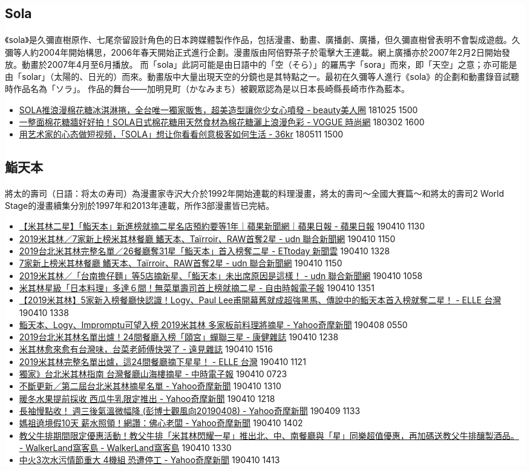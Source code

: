 ## Sola

《sola》是久彌直樹原作、七尾奈留設計角色的日本跨媒體製作作品，包括漫畫、動畫、廣播劇、廣播，但久彌直樹曾表明不會製成遊戲。久彌等人約2004年開始構思，2006年春天開始正式進行企劃。漫畫版由阿倍野茶子於電擊大王連載。網上廣播亦於2007年2月2日開始發放。動畫於2007年4月至6月播放。
而「sola」此詞可能是由日語中的「空（そら）」的羅馬字「sora」而來，即「天空」之意；亦可能是由「solar」（太陽的、日光的）而來。動畫版中大量出現天空的分鏡也是其特點之一。最初在久彌等人進行《sola》的企劃和動畫錄音試聽時作品名為「ソラ」。
作品的舞台——加明見町（かなみまち）被觀眾認為是以日本長崎縣長崎市作為藍本。
- [SOLA推浪漫棉花糖冰淇淋捲，全台唯一獨家販售，超美造型讓你少女心噴發 - beauty美人圈](https://www.beauty321.com/post/20411 "SOLA推浪漫棉花糖冰淇淋捲，全台唯一獨家販售，超美造型讓你少女心噴發 - beauty美人圈") 181025 1500
- [一整面棉花糖牆好好拍！SOLA日式棉花糖用天然食材為棉花糖灑上浪漫色彩 - VOGUE 時尚網](https://www.vogue.com.tw/feature/foods/content-39024.html "一整面棉花糖牆好好拍！SOLA日式棉花糖用天然食材為棉花糖灑上浪漫色彩 - VOGUE 時尚網") 180302 1600
- [用艺术家的心态做短视频，「SOLA」想让你看看创意极客如何生活 - 36kr](https://36kr.com/p/5133105 "用艺术家的心态做短视频，「SOLA」想让你看看创意极客如何生活 - 36kr") 180511 1500

## 鮨天本

將太的壽司（日語：将太の寿司）為漫畫家寺沢大介於1992年開始連載的料理漫畫，將太的壽司〜全國大賽篇〜和將太的壽司2 World Stage的漫畫續集分別於1997年和2013年連載，所作3部漫畫皆已完結。
- [【米其林二星】「鮨天本」新進榜就摘二星名店預約要等1年｜蘋果新聞網｜蘋果日報 - 蘋果日報](https://tw.appledaily.com/new/realtime/20190410/1547844/ "【米其林二星】「鮨天本」新進榜就摘二星名店預約要等1年｜蘋果新聞網｜蘋果日報 - 蘋果日報") 190410 1130
- [2019米其林／7家新上榜米其林餐廳 鰭天本、Taïrroir、RAW首奪2星 - udn 聯合新聞網](https://udn.com/news/story/11893/3747223 "2019米其林／7家新上榜米其林餐廳 鰭天本、Taïrroir、RAW首奪2星 - udn 聯合新聞網") 190410 1150
- [2019台北米其林完整名單／26餐廳奪31星「鮨天本」首入榜奪二星 - ETtoday 新聞雲](https://travel.ettoday.net/article/1418814.htm "2019台北米其林完整名單／26餐廳奪31星「鮨天本」首入榜奪二星 - ETtoday 新聞雲") 190410 1328
- [7家新上榜米其林餐廳 鰭天本、Taïrroir、RAW首奪2星 - udn 聯合新聞網](https://udn.com/news/story/7270/3747223 "7家新上榜米其林餐廳 鰭天本、Taïrroir、RAW首奪2星 - udn 聯合新聞網") 190410 1150
- [2019米其林／「台南擔仔麵」等5店摘新星、「鮨天本」未出席原因是這樣！ - udn 聯合新聞網](https://udn.com/news/story/11893/3746831 "2019米其林／「台南擔仔麵」等5店摘新星、「鮨天本」未出席原因是這樣！ - udn 聯合新聞網") 190410 1058
- [米其林星級「日本料理」多達６間！無菜單壽司首上榜就摘二星 - 自由時報電子報](https://playing.ltn.com.tw/article/12328 "米其林星級「日本料理」多達６間！無菜單壽司首上榜就摘二星 - 自由時報電子報") 190410 1351
- [【2019米其林】5家新入榜餐廳快認識！Logy、Paul Lee甫開幕舊就成超強黑馬、傳說中的鮨天本首入榜就奪二星！ - ELLE 台灣](https://www.elle.com/tw/life/foodie/g27093754/2019-taipei-michelin-new/ "【2019米其林】5家新入榜餐廳快認識！Logy、Paul Lee甫開幕舊就成超強黑馬、傳說中的鮨天本首入榜就奪二星！ - ELLE 台灣") 190410 1338
- [鮨天本、Logy、Impromptu可望入榜 2019米其林 多家板前料理將摘星 - Yahoo奇摩新聞](https://tw.news.yahoo.com/%E9%AE%A8%E5%A4%A9%E6%9C%AC-logy-impromptu%E5%8F%AF%E6%9C%9B%E5%85%A5%E6%A6%9C-2019%E7%B1%B3%E5%85%B6%E6%9E%97-%E5%A4%9A%E5%AE%B6%E6%9D%BF%E5%89%8D%E6%96%99%E7%90%86%E5%B0%87%E6%91%98%E6%98%9F-215007795--finance.html "鮨天本、Logy、Impromptu可望入榜 2019米其林 多家板前料理將摘星 - Yahoo奇摩新聞") 190408 0550
- [2019台北米其林名單出爐！24間餐廳入榜「頤宮」蟬聯三星 - 康健雜誌](https://www.commonhealth.com.tw/article/article.action?nid=79284 "2019台北米其林名單出爐！24間餐廳入榜「頤宮」蟬聯三星 - 康健雜誌") 190410 1238
- [米其林愈來愈有台灣味，台菜老師傅快哭了 - 遠見雜誌](https://www.gvm.com.tw/article.html?id=60445 "米其林愈來愈有台灣味，台菜老師傅快哭了 - 遠見雜誌") 190410 1516
- [2019米其林完整名單出爐，這24間餐廳摘下星星！ - ELLE 台灣](https://www.elle.com/tw/life/foodie/a27086991/michelin-guide-taipei-2019/ "2019米其林完整名單出爐，這24間餐廳摘下星星！ - ELLE 台灣") 190410 1121
- [獨家》台北米其林指南 台灣餐廳山海樓摘星 - 中時電子報](https://www.chinatimes.com/realtimenews/20190410000955-260415 "獨家》台北米其林指南 台灣餐廳山海樓摘星 - 中時電子報") 190410 0723
- [不斷更新／第二屆台北米其林摘星名單 - Yahoo奇摩新聞](https://tw.news.yahoo.com/%E4%B8%8D%E6%96%B7%E6%9B%B4%E6%96%B0-%E7%AC%AC%E4%BA%8C%E5%B1%86%E5%8F%B0%E5%8C%97%E7%B1%B3%E5%85%B6%E6%9E%97%E6%91%98%E6%98%9F%E5%90%8D%E5%96%AE-024022862.html "不斷更新／第二屆台北米其林摘星名單 - Yahoo奇摩新聞") 190410 1310
- [暖冬水果提前採收 西瓜牛乳限定推出 - Yahoo奇摩新聞](https://tw.news.yahoo.com/%E6%9A%96%E5%86%AC%E6%B0%B4%E6%9E%9C%E6%8F%90%E5%89%8D%E6%8E%A1%E6%94%B6-%E8%A5%BF%E7%93%9C%E7%89%9B%E4%B9%B3%E9%99%90%E5%AE%9A%E6%8E%A8%E5%87%BA-041800623.html "暖冬水果提前採收 西瓜牛乳限定推出 - Yahoo奇摩新聞") 190410 1218
- [長袖慢點收！ 週三後氣溫微幅降 (彭博士觀風向20190408) - Yahoo奇摩新聞](https://tw.news.yahoo.com/video/%E9%95%B7%E8%A2%96%E6%85%A2%E9%BB%9E%E6%94%B6-%E9%80%B1%E4%B8%89%E5%BE%8C%E6%B0%A3%E6%BA%AB%E5%BE%AE%E5%B9%85%E9%99%8D-033603885.html "長袖慢點收！ 週三後氣溫微幅降 (彭博士觀風向20190408) - Yahoo奇摩新聞") 190409 1133
- [媽祖遶境假10天 薪水照領！網讚：佛心老闆 - Yahoo奇摩新聞](https://tw.news.yahoo.com/video/%E5%AA%BD%E7%A5%96%E9%81%B6%E5%A2%83%E5%81%8710%E5%A4%A9-%E8%96%AA%E6%B0%B4%E7%85%A7%E9%A0%98-%E7%B6%B2%E8%AE%9A-%E4%BD%9B%E5%BF%83%E8%80%81%E9%97%86-055208478.html "媽祖遶境假10天 薪水照領！網讚：佛心老闆 - Yahoo奇摩新聞") 190410 1402
- [教父牛排期間限定優惠活動！教父牛排「米其林閃耀一星」推出北、中、南餐廳與「星」同樂超值優惠，再加碼送教父牛排釀製酒品。 - WalkerLand窩客島 - WalkerLand窩客島](https://www.walkerland.com.tw/subject/view/218330 "教父牛排期間限定優惠活動！教父牛排「米其林閃耀一星」推出北、中、南餐廳與「星」同樂超值優惠，再加碼送教父牛排釀製酒品。 - WalkerLand窩客島 - WalkerLand窩客島") 190410 1330
- [中火3次水污情節重大 4機組 恐遭停工 - Yahoo奇摩新聞](https://tw.news.yahoo.com/video/%E4%B8%AD%E7%81%AB3%E6%AC%A1%E6%B0%B4%E6%B1%A1%E6%83%85%E7%AF%80%E9%87%8D%E5%A4%A7-4%E6%A9%9F%E7%B5%84-%E6%81%90%E9%81%AD%E5%81%9C%E5%B7%A5-055750696.html "中火3次水污情節重大 4機組 恐遭停工 - Yahoo奇摩新聞") 190410 1413